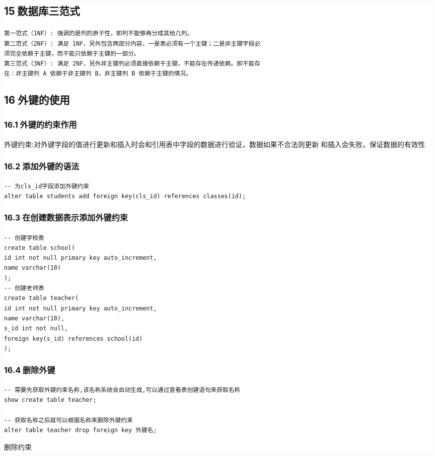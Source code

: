 ## 15 数据库三范式

```
第一范式（1NF）: 强调的是列的原子性，即列不能够再分成其他几列。
第二范式（2NF）: 满足 1NF，另外包含两部分内容，一是表必须有一个主键；二是非主键字段必
须完全依赖于主键，而不能只依赖于主键的一部分。
第三范式（3NF）: 满足 2NF，另外非主键列必须直接依赖于主键，不能存在传递依赖。即不能存
在：非主键列 A 依赖于非主键列 B，非主键列 B 依赖于主键的情况。
```

## 16 外键的使用

### 16.1 外键的约束作用

​	外键约束:对外键字段的值进行更新和插入时会和引用表中字段的数据进行验证，数据如果不合法则更新
和插入会失败，保证数据的有效性

### 16.2 添加外键的语法

```
-- 为cls_id字段添加外键约束
alter table students add foreign key(cls_id) references classes(id);
```

### 16.3 在创建数据表示添加外键约束

```
-- 创建学校表
create table school(
id int not null primary key auto_increment,
name varchar(10)
);
-- 创建老师表
create table teacher(
id int not null primary key auto_increment,
name varchar(10),
s_id int not null,
foreign key(s_id) references school(id)
);
```

### 16.4 删除外键

```
-- 需要先获取外键约束名称,该名称系统会自动生成,可以通过查看表创建语句来获取名称
show create table teacher;

-- 获取名称之后就可以根据名称来删除外键约束
alter table teacher drop foreign key 外键名;
```

删除约束
